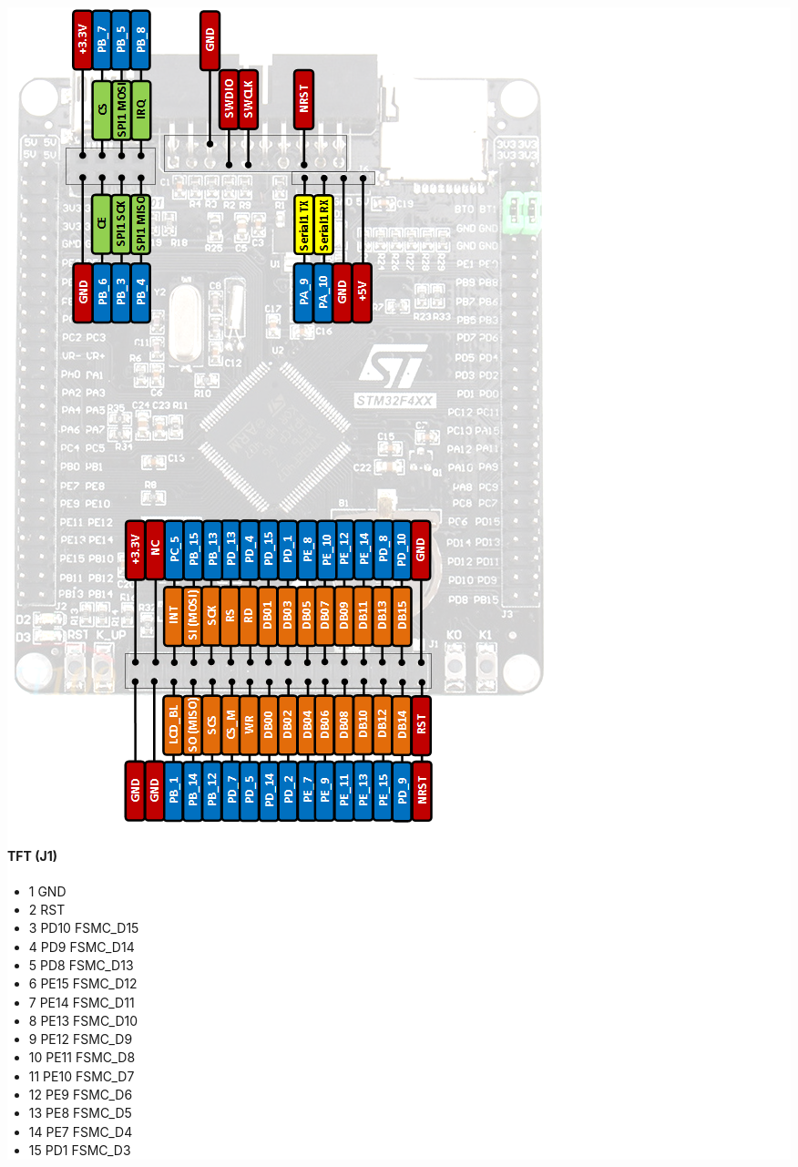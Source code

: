 ![board](docs/stm32f407vet6_st-link02.png)

#### TFT (J1)

* 1 GND
* 2 RST
* 3 PD10 FSMC_D15
* 4 PD9 FSMC_D14
* 5 PD8 FSMC_D13
* 6 PE15 FSMC_D12
* 7 PE14 FSMC_D11
* 8 PE13 FSMC_D10
* 9 PE12 FSMC_D9
* 10 PE11 FSMC_D8
* 11 PE10 FSMC_D7
* 12 PE9 FSMC_D6
* 13 PE8 FSMC_D5
* 14 PE7 FSMC_D4
* 15 PD1 FSMC_D3